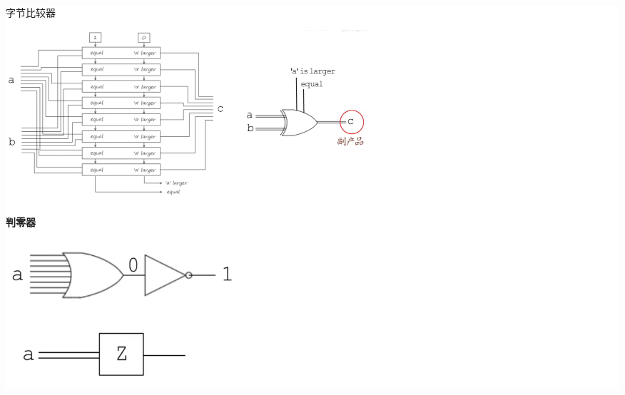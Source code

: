字节比较器

<img src="./images/image-20221018200730015.png" alt="image-20221018200730015" style="zoom: 50%;" />

#### 判零器

<img src="./images/image-20221018200824519.png" alt="image-20221018200824519" style="zoom:33%;" />
